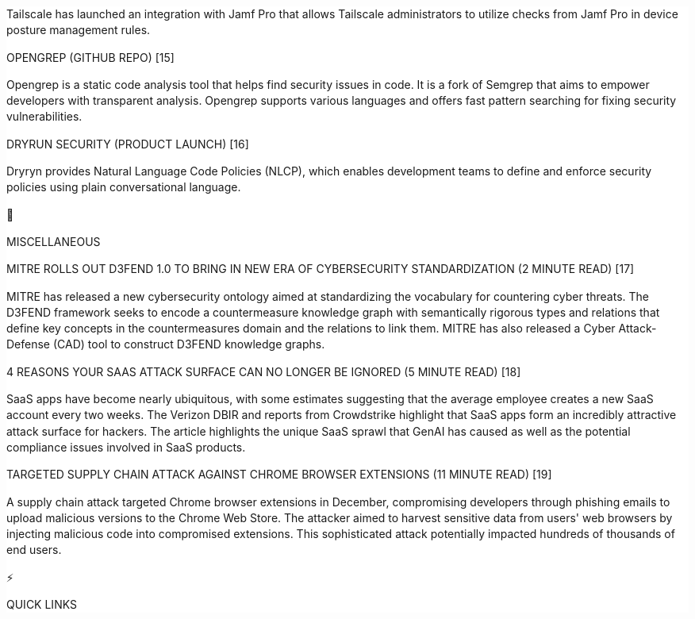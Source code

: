 Tailscale has launched an integration with Jamf Pro that allows
Tailscale administrators to utilize checks from Jamf Pro in device
posture management rules. 

 OPENGREP (GITHUB REPO) [15] 

 Opengrep is a static code analysis tool that helps find security
issues in code. It is a fork of Semgrep that aims to empower
developers with transparent analysis. Opengrep supports various
languages and offers fast pattern searching for fixing security
vulnerabilities. 

 DRYRUN SECURITY (PRODUCT LAUNCH) [16] 

 Dryryn provides Natural Language Code Policies (NLCP), which enables
development teams to define and enforce security policies using plain
conversational language. 

🎁 

MISCELLANEOUS

 MITRE ROLLS OUT D3FEND 1.0 TO BRING IN NEW ERA OF CYBERSECURITY
STANDARDIZATION (2 MINUTE READ) [17] 

 MITRE has released a new cybersecurity ontology aimed at
standardizing the vocabulary for countering cyber threats. The D3FEND
framework seeks to encode a countermeasure knowledge graph with
semantically rigorous types and relations that define key concepts in
the countermeasures domain and the relations to link them. MITRE has
also released a Cyber Attack-Defense (CAD) tool to construct D3FEND
knowledge graphs. 

 4 REASONS YOUR SAAS ATTACK SURFACE CAN NO LONGER BE IGNORED (5 MINUTE
READ) [18] 

 SaaS apps have become nearly ubiquitous, with some estimates
suggesting that the average employee creates a new SaaS account every
two weeks. The Verizon DBIR and reports from Crowdstrike highlight
that SaaS apps form an incredibly attractive attack surface for
hackers. The article highlights the unique SaaS sprawl that GenAI has
caused as well as the potential compliance issues involved in SaaS
products. 

 TARGETED SUPPLY CHAIN ATTACK AGAINST CHROME BROWSER EXTENSIONS (11
MINUTE READ) [19] 

 A supply chain attack targeted Chrome browser extensions in December,
compromising developers through phishing emails to upload malicious
versions to the Chrome Web Store. The attacker aimed to harvest
sensitive data from users' web browsers by injecting malicious code
into compromised extensions. This sophisticated attack potentially
impacted hundreds of thousands of end users. 

⚡ 

QUICK LINKS
